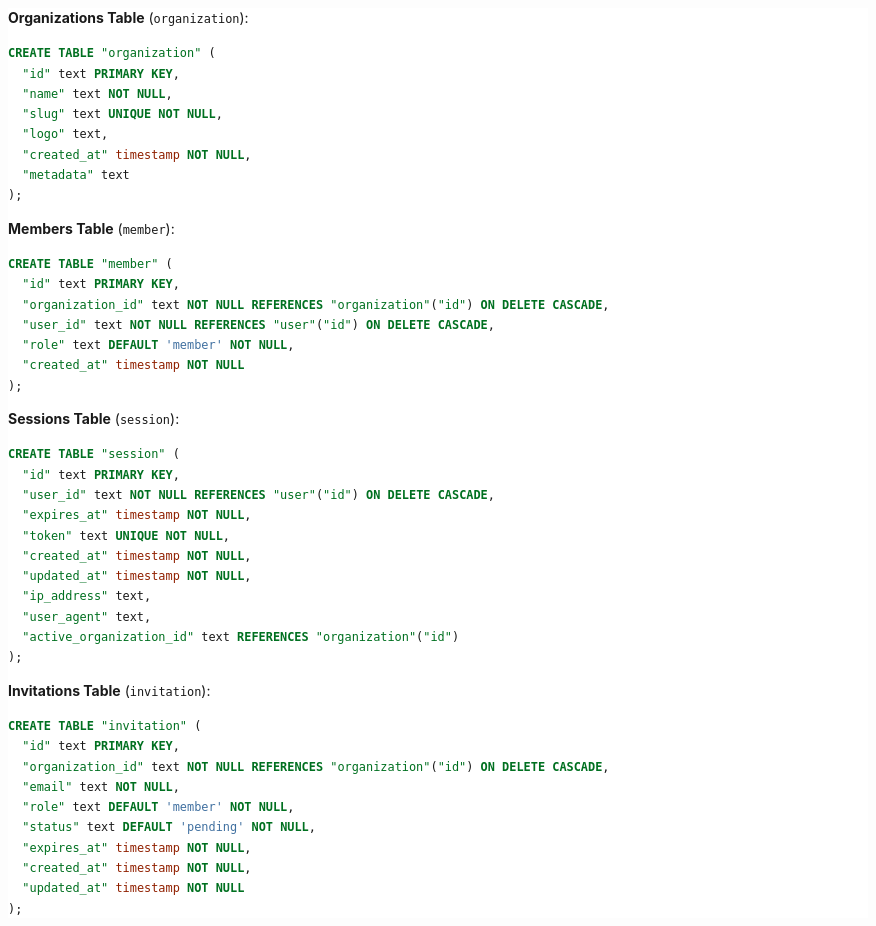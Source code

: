 **Organizations Table** (`organization`):

```sql
CREATE TABLE "organization" (
  "id" text PRIMARY KEY,
  "name" text NOT NULL,
  "slug" text UNIQUE NOT NULL,
  "logo" text,
  "created_at" timestamp NOT NULL,
  "metadata" text
);
```

**Members Table** (`member`):

```sql
CREATE TABLE "member" (
  "id" text PRIMARY KEY,
  "organization_id" text NOT NULL REFERENCES "organization"("id") ON DELETE CASCADE,
  "user_id" text NOT NULL REFERENCES "user"("id") ON DELETE CASCADE,
  "role" text DEFAULT 'member' NOT NULL,
  "created_at" timestamp NOT NULL
);
```

**Sessions Table** (`session`):

```sql
CREATE TABLE "session" (
  "id" text PRIMARY KEY,
  "user_id" text NOT NULL REFERENCES "user"("id") ON DELETE CASCADE,
  "expires_at" timestamp NOT NULL,
  "token" text UNIQUE NOT NULL,
  "created_at" timestamp NOT NULL,
  "updated_at" timestamp NOT NULL,
  "ip_address" text,
  "user_agent" text,
  "active_organization_id" text REFERENCES "organization"("id")
);
```

**Invitations Table** (`invitation`):

```sql
CREATE TABLE "invitation" (
  "id" text PRIMARY KEY,
  "organization_id" text NOT NULL REFERENCES "organization"("id") ON DELETE CASCADE,
  "email" text NOT NULL,
  "role" text DEFAULT 'member' NOT NULL,
  "status" text DEFAULT 'pending' NOT NULL,
  "expires_at" timestamp NOT NULL,
  "created_at" timestamp NOT NULL,
  "updated_at" timestamp NOT NULL
);
```
